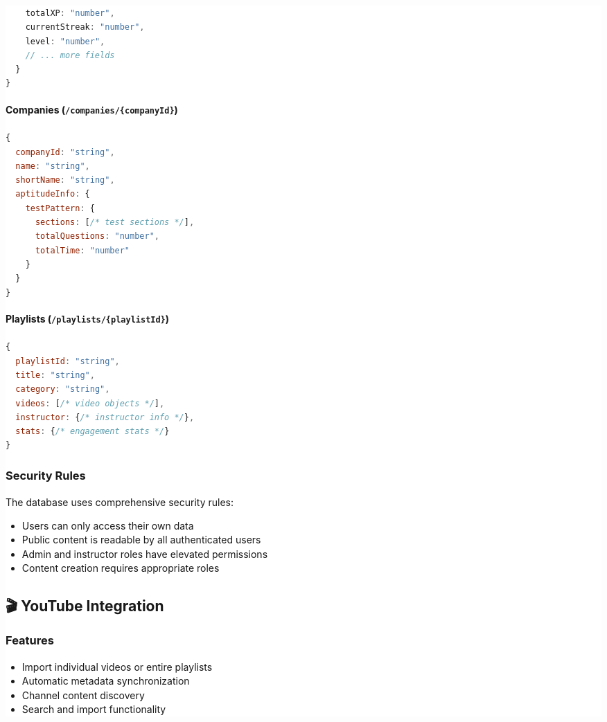 ```javascript
    totalXP: "number",
    currentStreak: "number",
    level: "number",
    // ... more fields
  }
}
```

#### Companies (`/companies/{companyId}`)
```javascript
{
  companyId: "string",
  name: "string",
  shortName: "string",
  aptitudeInfo: {
    testPattern: {
      sections: [/* test sections */],
      totalQuestions: "number",
      totalTime: "number"
    }
  }
}
```

#### Playlists (`/playlists/{playlistId}`)
```javascript
{
  playlistId: "string",
  title: "string",
  category: "string",
  videos: [/* video objects */],
  instructor: {/* instructor info */},
  stats: {/* engagement stats */}
}
```

### Security Rules

The database uses comprehensive security rules:
- Users can only access their own data
- Public content is readable by all authenticated users
- Admin and instructor roles have elevated permissions
- Content creation requires appropriate roles

## 🎬 YouTube Integration

### Features
- Import individual videos or entire playlists
- Automatic metadata synchronization
- Channel content discovery
- Search and import functionality
